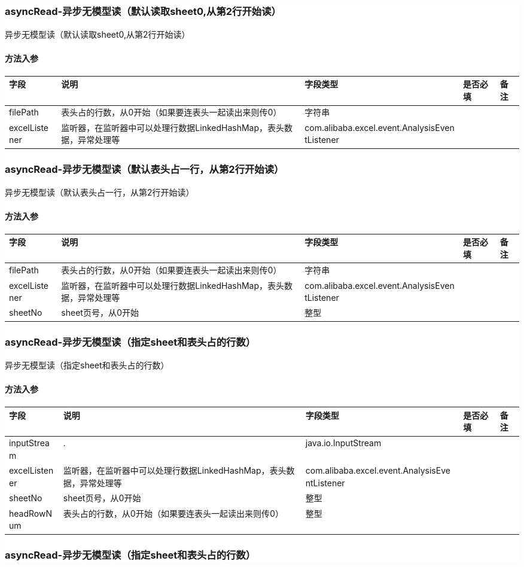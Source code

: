 



### asyncRead-异步无模型读（默认读取sheet0,从第2行开始读）

异步无模型读（默认读取sheet0,从第2行开始读）

#### 方法入参

| 字段 | 说明 | 字段类型 | 是否必填 | 备注 |
|:---|:---|:---|:---|:----|
| filePath | 表头占的行数，从0开始（如果要连表头一起读出来则传0） | 字符串 |  |  |
| excelListener | 监听器，在监听器中可以处理行数据LinkedHashMap，表头数据，异常处理等 | com.alibaba.excel.event.AnalysisEventListener |  |  |





### asyncRead-异步无模型读（默认表头占一行，从第2行开始读）

异步无模型读（默认表头占一行，从第2行开始读）

#### 方法入参

| 字段 | 说明 | 字段类型 | 是否必填 | 备注 |
|:---|:---|:---|:---|:----|
| filePath | 表头占的行数，从0开始（如果要连表头一起读出来则传0） | 字符串 |  |  |
| excelListener | 监听器，在监听器中可以处理行数据LinkedHashMap，表头数据，异常处理等 | com.alibaba.excel.event.AnalysisEventListener |  |  |
| sheetNo | sheet页号，从0开始 | 整型 |  |  |





### asyncRead-异步无模型读（指定sheet和表头占的行数）

异步无模型读（指定sheet和表头占的行数）

#### 方法入参

| 字段 | 说明 | 字段类型 | 是否必填 | 备注 |
|:---|:---|:---|:---|:----|
| inputStream | . | java.io.InputStream |  |  |
| excelListener | 监听器，在监听器中可以处理行数据LinkedHashMap，表头数据，异常处理等 | com.alibaba.excel.event.AnalysisEventListener |  |  |
| sheetNo | sheet页号，从0开始 | 整型 |  |  |
| headRowNum | 表头占的行数，从0开始（如果要连表头一起读出来则传0） | 整型 |  |  |





### asyncRead-异步无模型读（指定sheet和表头占的行数）
